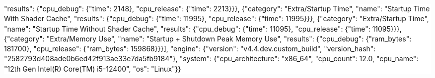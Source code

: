 "results": {"cpu_debug": {"time": 2148}, "cpu_release": {"time": 2213}}}, {"category": "Extra/Startup Time", "name": "Startup Time With Shader Cache", "results": {"cpu_debug": {"time": 11995}, "cpu_release": {"time": 11995}}}, {"category": "Extra/Startup Time", "name": "Startup Time Without Shader Cache", "results": {"cpu_debug": {"time": 11095}, "cpu_release": {"time": 11095}}}, {"category": "Extra/Memory Use", "name": "Startup + Shutdown Peak Memory Use", "results": {"cpu_debug": {"ram_bytes": 181700}, "cpu_release": {"ram_bytes": 159868}}}], "engine": {"version": "v4.4.dev.custom_build", "version_hash": "2582793d408ade0b6ed42f913ae33e7da5fb9184"}, "system": {"cpu_architecture": "x86_64", "cpu_count": 12.0, "cpu_name": "12th Gen Intel(R) Core(TM) i5-12400", "os": "Linux"}}